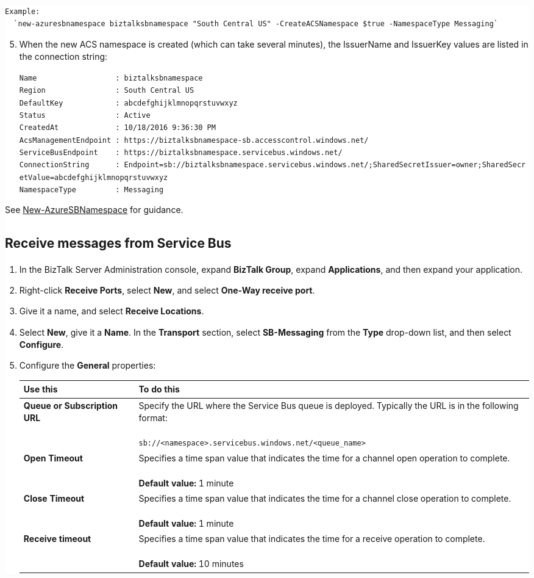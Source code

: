     Example:
      `new-azuresbnamespace biztalksbnamespace "South Central US" -CreateACSNamespace $true -NamespaceType Messaging`

5. When the new ACS namespace is created (which can take several minutes), the IssuerName and IssuerKey values are listed in the connection string: 

    ```
    Name                  : biztalksbnamespace
    Region                : South Central US
    DefaultKey            : abcdefghijklmnopqrstuvwxyz
    Status                : Active
    CreatedAt             : 10/18/2016 9:36:30 PM
    AcsManagementEndpoint : https://biztalksbnamespace-sb.accesscontrol.windows.net/
    ServiceBusEndpoint    : https://biztalksbnamespace.servicebus.windows.net/
    ConnectionString      : Endpoint=sb://biztalksbnamespace.servicebus.windows.net/;SharedSecretIssuer=owner;SharedSecretValue=abcdefghijklmnopqrstuvwxyz
    NamespaceType         : Messaging
    ```

See [New-AzureSBNamespace](https://docs.microsoft.com/powershell/module/Azure/New-AzureSBNamespace) for guidance.

## Receive messages from Service Bus

1. In the BizTalk Server Administration console, expand **BizTalk Group**, expand **Applications**, and then expand your application. 

2. Right-click **Receive Ports**, select **New**, and select **One-Way receive port**. 

3. Give it a name, and select **Receive Locations**. 

4. Select **New**, give it a **Name**. In the **Transport** section, select **SB-Messaging** from the **Type** drop-down list, and then select **Configure**.  

5. Configure the **General** properties:  


   |           Use this            |                                                                                                                                                                                                                                                                                                                                              To do this                                                                                                                                                                                                                                                                                                                                               |
   |-------------------------------|-------------------------------------------------------------------------------------------------------------------------------------------------------------------------------------------------------------------------------------------------------------------------------------------------------------------------------------------------------------------------------------------------------------------------------------------------------------------------------------------------------------------------------------------------------------------------------------------------------------------------------------------------------------------------------------------------------|
   | **Queue or Subscription URL** |                                                                                                                                                                                                                                                               Specify the URL where the Service Bus queue is deployed. Typically the URL is in the following format:<br /><br /> `sb://<namespace>.servicebus.windows.net/<queue_name>`                                                                                                                                                                                                                                                               |
   |       **Open Timeout**        |                                                                                                                                                                                                                                                                                 Specifies a time span value that indicates the time for a channel open operation to complete.<br /><br /> **Default value:** 1 minute                                                                                                                                                                                                                                                                                 |
   |       **Close Timeout**       |                                                                                                                                                                                                                                                                                Specifies a time span value that indicates the time for a channel close operation to complete.<br /><br /> **Default value:** 1 minute                                                                                                                                                                                                                                                                                 |
   |      **Receive timeout**      |                                                                                                                                                                                                                                                                                  Specifies a time span value that indicates the time for a receive operation to complete.<br /><br /> **Default value:** 10 minutes                                                                                                                                                                                                                                                                                   |